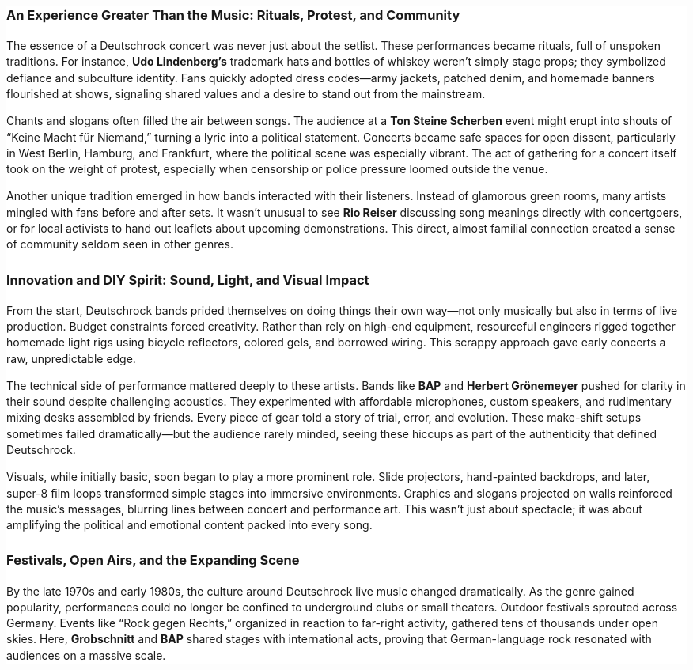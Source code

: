 ### An Experience Greater Than the Music: Rituals, Protest, and Community

The essence of a Deutschrock concert was never just about the setlist. These performances became
rituals, full of unspoken traditions. For instance, **Udo Lindenberg’s** trademark hats and bottles
of whiskey weren’t simply stage props; they symbolized defiance and subculture identity. Fans
quickly adopted dress codes—army jackets, patched denim, and homemade banners flourished at shows,
signaling shared values and a desire to stand out from the mainstream.

Chants and slogans often filled the air between songs. The audience at a **Ton Steine Scherben**
event might erupt into shouts of “Keine Macht für Niemand,” turning a lyric into a political
statement. Concerts became safe spaces for open dissent, particularly in West Berlin, Hamburg, and
Frankfurt, where the political scene was especially vibrant. The act of gathering for a concert
itself took on the weight of protest, especially when censorship or police pressure loomed outside
the venue.

Another unique tradition emerged in how bands interacted with their listeners. Instead of glamorous
green rooms, many artists mingled with fans before and after sets. It wasn’t unusual to see **Rio
Reiser** discussing song meanings directly with concertgoers, or for local activists to hand out
leaflets about upcoming demonstrations. This direct, almost familial connection created a sense of
community seldom seen in other genres.

### Innovation and DIY Spirit: Sound, Light, and Visual Impact

From the start, Deutschrock bands prided themselves on doing things their own way—not only musically
but also in terms of live production. Budget constraints forced creativity. Rather than rely on
high-end equipment, resourceful engineers rigged together homemade light rigs using bicycle
reflectors, colored gels, and borrowed wiring. This scrappy approach gave early concerts a raw,
unpredictable edge.

The technical side of performance mattered deeply to these artists. Bands like **BAP** and **Herbert
Grönemeyer** pushed for clarity in their sound despite challenging acoustics. They experimented with
affordable microphones, custom speakers, and rudimentary mixing desks assembled by friends. Every
piece of gear told a story of trial, error, and evolution. These make-shift setups sometimes failed
dramatically—but the audience rarely minded, seeing these hiccups as part of the authenticity that
defined Deutschrock.

Visuals, while initially basic, soon began to play a more prominent role. Slide projectors,
hand-painted backdrops, and later, super-8 film loops transformed simple stages into immersive
environments. Graphics and slogans projected on walls reinforced the music’s messages, blurring
lines between concert and performance art. This wasn’t just about spectacle; it was about amplifying
the political and emotional content packed into every song.

### Festivals, Open Airs, and the Expanding Scene

By the late 1970s and early 1980s, the culture around Deutschrock live music changed dramatically.
As the genre gained popularity, performances could no longer be confined to underground clubs or
small theaters. Outdoor festivals sprouted across Germany. Events like “Rock gegen Rechts,”
organized in reaction to far-right activity, gathered tens of thousands under open skies. Here,
**Grobschnitt** and **BAP** shared stages with international acts, proving that German-language rock
resonated with audiences on a massive scale.
